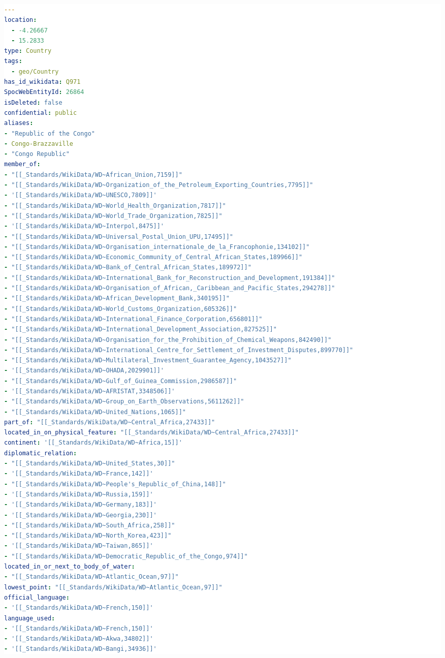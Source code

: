 ```yaml
---
location:
  - -4.26667
  - 15.2833
type: Country
tags:
  - geo/Country
has_id_wikidata: Q971
SpocWebEntityId: 26864
isDeleted: false
confidential: public
aliases:
- "Republic of the Congo"
- Congo-Brazzaville
- "Congo Republic"
member_of:
- "[[_Standards/WikiData/WD~African_Union,7159]]"
- "[[_Standards/WikiData/WD~Organization_of_the_Petroleum_Exporting_Countries,7795]]"
- '[[_Standards/WikiData/WD~UNESCO,7809]]'
- "[[_Standards/WikiData/WD~World_Health_Organization,7817]]"
- "[[_Standards/WikiData/WD~World_Trade_Organization,7825]]"
- '[[_Standards/WikiData/WD~Interpol,8475]]'
- "[[_Standards/WikiData/WD~Universal_Postal_Union_UPU,17495]]"
- "[[_Standards/WikiData/WD~Organisation_internationale_de_la_Francophonie,134102]]"
- "[[_Standards/WikiData/WD~Economic_Community_of_Central_African_States,189966]]"
- "[[_Standards/WikiData/WD~Bank_of_Central_African_States,189972]]"
- "[[_Standards/WikiData/WD~International_Bank_for_Reconstruction_and_Development,191384]]"
- "[[_Standards/WikiData/WD~Organisation_of_African,_Caribbean_and_Pacific_States,294278]]"
- "[[_Standards/WikiData/WD~African_Development_Bank,340195]]"
- "[[_Standards/WikiData/WD~World_Customs_Organization,605326]]"
- "[[_Standards/WikiData/WD~International_Finance_Corporation,656801]]"
- "[[_Standards/WikiData/WD~International_Development_Association,827525]]"
- "[[_Standards/WikiData/WD~Organisation_for_the_Prohibition_of_Chemical_Weapons,842490]]"
- "[[_Standards/WikiData/WD~International_Centre_for_Settlement_of_Investment_Disputes,899770]]"
- "[[_Standards/WikiData/WD~Multilateral_Investment_Guarantee_Agency,1043527]]"
- '[[_Standards/WikiData/WD~OHADA,2029901]]'
- "[[_Standards/WikiData/WD~Gulf_of_Guinea_Commission,2986587]]"
- '[[_Standards/WikiData/WD~AFRISTAT,3348506]]'
- "[[_Standards/WikiData/WD~Group_on_Earth_Observations,5611262]]"
- "[[_Standards/WikiData/WD~United_Nations,1065]]"
part_of: "[[_Standards/WikiData/WD~Central_Africa,27433]]"
located_in_on_physical_feature: "[[_Standards/WikiData/WD~Central_Africa,27433]]"
continent: '[[_Standards/WikiData/WD~Africa,15]]'
diplomatic_relation:
- "[[_Standards/WikiData/WD~United_States,30]]"
- '[[_Standards/WikiData/WD~France,142]]'
- "[[_Standards/WikiData/WD~People's_Republic_of_China,148]]"
- '[[_Standards/WikiData/WD~Russia,159]]'
- '[[_Standards/WikiData/WD~Germany,183]]'
- '[[_Standards/WikiData/WD~Georgia,230]]'
- "[[_Standards/WikiData/WD~South_Africa,258]]"
- "[[_Standards/WikiData/WD~North_Korea,423]]"
- '[[_Standards/WikiData/WD~Taiwan,865]]'
- "[[_Standards/WikiData/WD~Democratic_Republic_of_the_Congo,974]]"
located_in_or_next_to_body_of_water:
- "[[_Standards/WikiData/WD~Atlantic_Ocean,97]]"
lowest_point: "[[_Standards/WikiData/WD~Atlantic_Ocean,97]]"
official_language:
- '[[_Standards/WikiData/WD~French,150]]'
language_used:
- '[[_Standards/WikiData/WD~French,150]]'
- '[[_Standards/WikiData/WD~Akwa,34802]]'
- '[[_Standards/WikiData/WD~Bangi,34936]]'
```